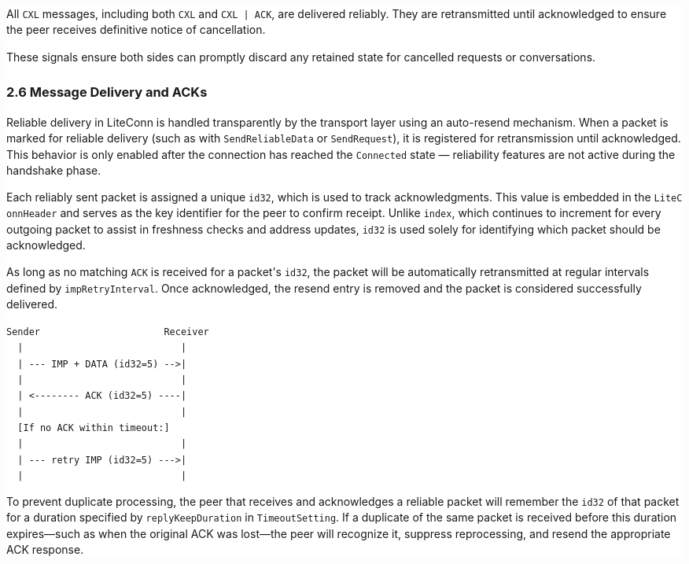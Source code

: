 All `CXL` messages, including both `CXL` and `CXL | ACK`, are delivered reliably. They are retransmitted until acknowledged to ensure the peer receives definitive notice of cancellation.

These signals ensure both sides can promptly discard any retained state for cancelled requests or conversations.

### 2.6 Message Delivery and ACKs

Reliable delivery in LiteConn is handled transparently by the transport layer using an auto-resend mechanism. When a packet is marked for reliable delivery (such as with `SendReliableData` or `SendRequest`), it is registered for retransmission until acknowledged. This behavior is only enabled after the connection has reached the `Connected` state — reliability features are not active during the handshake phase.

Each reliably sent packet is assigned a unique `id32`, which is used to track acknowledgments. This value is embedded in the `LiteConnHeader` and serves as the key identifier for the peer to confirm receipt. Unlike `index`, which continues to increment for every outgoing packet to assist in freshness checks and address updates, `id32` is used solely for identifying which packet should be acknowledged.

As long as no matching `ACK` is received for a packet's `id32`, the packet will be automatically retransmitted at regular intervals defined by `impRetryInterval`. Once acknowledged, the resend entry is removed and the packet is considered successfully delivered.

```plaintext
Sender                      Receiver
  |                            |
  | --- IMP + DATA (id32=5) -->|
  |                            |
  | <-------- ACK (id32=5) ----|
  |                            |
  [If no ACK within timeout:]
  |                            |
  | --- retry IMP (id32=5) --->|
  |                            |

```

To prevent duplicate processing, the peer that receives and acknowledges a reliable packet will remember the `id32` of that packet for a duration specified by `replyKeepDuration` in `TimeoutSetting`. If a duplicate of the same packet is received before this duration expires—such as when the original ACK was lost—the peer will recognize it, suppress reprocessing, and resend the appropriate ACK response.